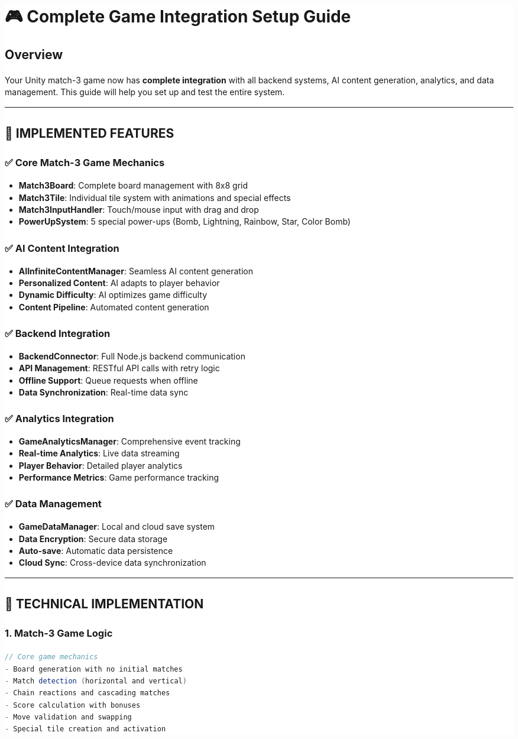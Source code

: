 # 🎮 Complete Game Integration Setup Guide

## Overview

Your Unity match-3 game now has **complete integration** with all backend systems, AI content generation, analytics, and data management. This guide will help you set up and test the entire system.

---

## 🚀 **IMPLEMENTED FEATURES**

### **✅ Core Match-3 Game Mechanics**
- **Match3Board**: Complete board management with 8x8 grid
- **Match3Tile**: Individual tile system with animations and special effects
- **Match3InputHandler**: Touch/mouse input with drag and drop
- **PowerUpSystem**: 5 special power-ups (Bomb, Lightning, Rainbow, Star, Color Bomb)

### **✅ AI Content Integration**
- **AIInfiniteContentManager**: Seamless AI content generation
- **Personalized Content**: AI adapts to player behavior
- **Dynamic Difficulty**: AI optimizes game difficulty
- **Content Pipeline**: Automated content generation

### **✅ Backend Integration**
- **BackendConnector**: Full Node.js backend communication
- **API Management**: RESTful API calls with retry logic
- **Offline Support**: Queue requests when offline
- **Data Synchronization**: Real-time data sync

### **✅ Analytics Integration**
- **GameAnalyticsManager**: Comprehensive event tracking
- **Real-time Analytics**: Live data streaming
- **Player Behavior**: Detailed player analytics
- **Performance Metrics**: Game performance tracking

### **✅ Data Management**
- **GameDataManager**: Local and cloud save system
- **Data Encryption**: Secure data storage
- **Auto-save**: Automatic data persistence
- **Cloud Sync**: Cross-device data synchronization

---

## 🔧 **TECHNICAL IMPLEMENTATION**

### **1. Match-3 Game Logic**
```csharp
// Core game mechanics
- Board generation with no initial matches
- Match detection (horizontal and vertical)
- Chain reactions and cascading matches
- Score calculation with bonuses
- Move validation and swapping
- Special tile creation and activation
```
